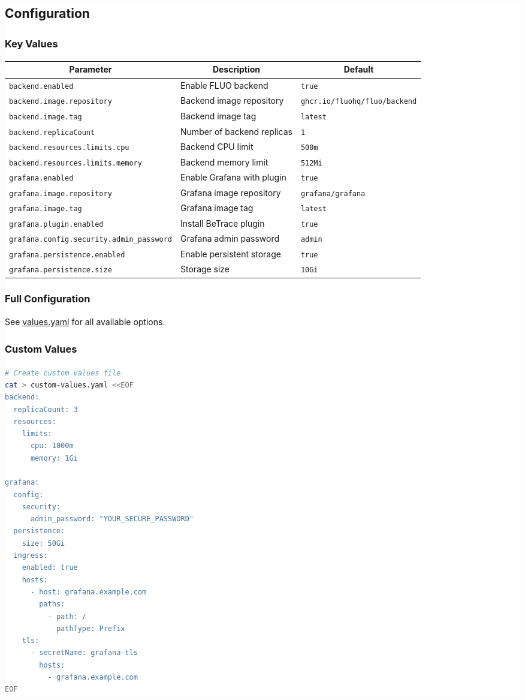## Configuration

### Key Values

| Parameter | Description | Default |
|-----------|-------------|---------|
| `backend.enabled` | Enable FLUO backend | `true` |
| `backend.image.repository` | Backend image repository | `ghcr.io/fluohq/fluo/backend` |
| `backend.image.tag` | Backend image tag | `latest` |
| `backend.replicaCount` | Number of backend replicas | `1` |
| `backend.resources.limits.cpu` | Backend CPU limit | `500m` |
| `backend.resources.limits.memory` | Backend memory limit | `512Mi` |
| `grafana.enabled` | Enable Grafana with plugin | `true` |
| `grafana.image.repository` | Grafana image repository | `grafana/grafana` |
| `grafana.image.tag` | Grafana image tag | `latest` |
| `grafana.plugin.enabled` | Install BeTrace plugin | `true` |
| `grafana.config.security.admin_password` | Grafana admin password | `admin` |
| `grafana.persistence.enabled` | Enable persistent storage | `true` |
| `grafana.persistence.size` | Storage size | `10Gi` |

### Full Configuration

See [values.yaml](values.yaml) for all available options.

### Custom Values

```bash
# Create custom values file
cat > custom-values.yaml <<EOF
backend:
  replicaCount: 3
  resources:
    limits:
      cpu: 1000m
      memory: 1Gi

grafana:
  config:
    security:
      admin_password: "YOUR_SECURE_PASSWORD"
  persistence:
    size: 50Gi
  ingress:
    enabled: true
    hosts:
      - host: grafana.example.com
        paths:
          - path: /
            pathType: Prefix
    tls:
      - secretName: grafana-tls
        hosts:
          - grafana.example.com
EOF
```